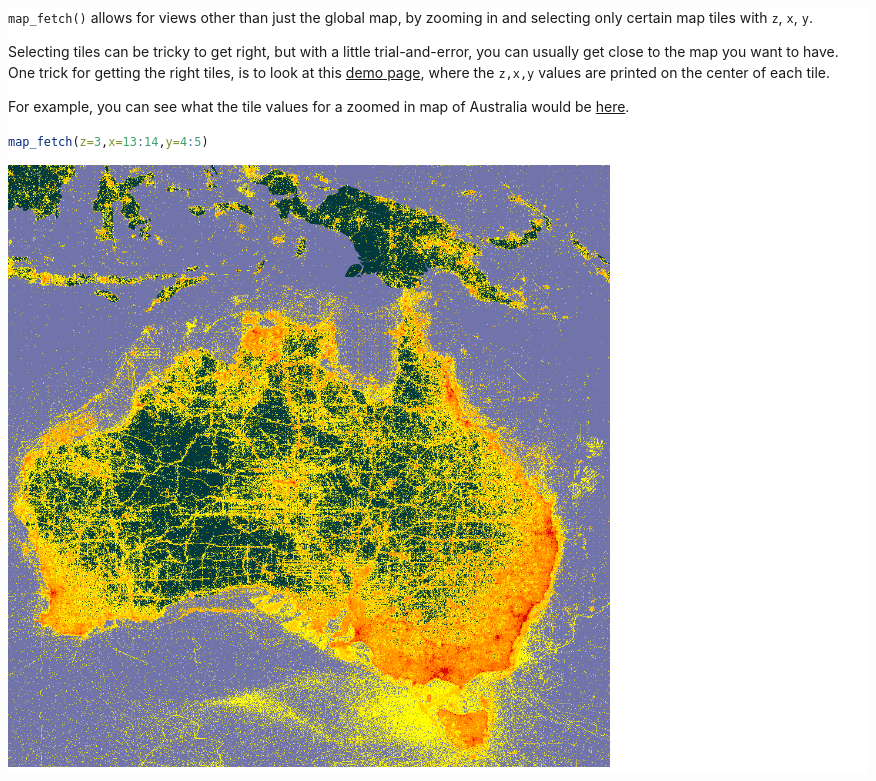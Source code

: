 
`map_fetch()` allows for views other than just the global map, by zooming in and selecting only certain map tiles with `z`, `x`, `y`. 

Selecting tiles can be tricky to get right, but with a little trial-and-error, you can usually get close to the map you want to have. One trick for getting the right tiles, is to look at this [demo page](https://api.gbif.org/v2/map/demo13.html#map=3/0/0/0), where the `z,x,y` values are printed on the center of each tile. 

For example, you can see what the tile values for a zoomed in map of Australia would be [here](https://api.gbif.org/v2/map/demo13.html#map=5/134.01/-21.64/0).

```R 
map_fetch(z=3,x=13:14,y=4:5)
```

<img src="images/AU-zoom.png" alt="" width="70%"/>
